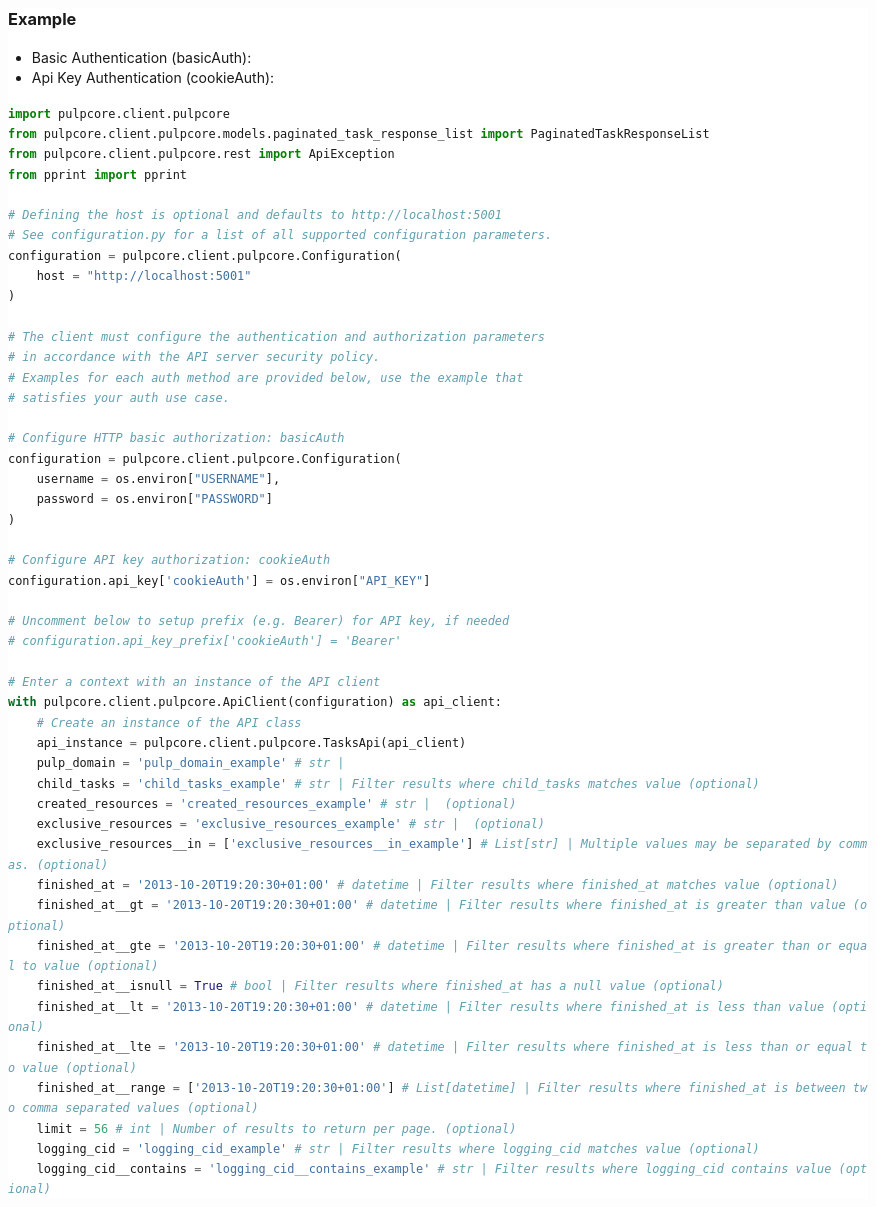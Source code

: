 ### Example

* Basic Authentication (basicAuth):
* Api Key Authentication (cookieAuth):

```python
import pulpcore.client.pulpcore
from pulpcore.client.pulpcore.models.paginated_task_response_list import PaginatedTaskResponseList
from pulpcore.client.pulpcore.rest import ApiException
from pprint import pprint

# Defining the host is optional and defaults to http://localhost:5001
# See configuration.py for a list of all supported configuration parameters.
configuration = pulpcore.client.pulpcore.Configuration(
    host = "http://localhost:5001"
)

# The client must configure the authentication and authorization parameters
# in accordance with the API server security policy.
# Examples for each auth method are provided below, use the example that
# satisfies your auth use case.

# Configure HTTP basic authorization: basicAuth
configuration = pulpcore.client.pulpcore.Configuration(
    username = os.environ["USERNAME"],
    password = os.environ["PASSWORD"]
)

# Configure API key authorization: cookieAuth
configuration.api_key['cookieAuth'] = os.environ["API_KEY"]

# Uncomment below to setup prefix (e.g. Bearer) for API key, if needed
# configuration.api_key_prefix['cookieAuth'] = 'Bearer'

# Enter a context with an instance of the API client
with pulpcore.client.pulpcore.ApiClient(configuration) as api_client:
    # Create an instance of the API class
    api_instance = pulpcore.client.pulpcore.TasksApi(api_client)
    pulp_domain = 'pulp_domain_example' # str | 
    child_tasks = 'child_tasks_example' # str | Filter results where child_tasks matches value (optional)
    created_resources = 'created_resources_example' # str |  (optional)
    exclusive_resources = 'exclusive_resources_example' # str |  (optional)
    exclusive_resources__in = ['exclusive_resources__in_example'] # List[str] | Multiple values may be separated by commas. (optional)
    finished_at = '2013-10-20T19:20:30+01:00' # datetime | Filter results where finished_at matches value (optional)
    finished_at__gt = '2013-10-20T19:20:30+01:00' # datetime | Filter results where finished_at is greater than value (optional)
    finished_at__gte = '2013-10-20T19:20:30+01:00' # datetime | Filter results where finished_at is greater than or equal to value (optional)
    finished_at__isnull = True # bool | Filter results where finished_at has a null value (optional)
    finished_at__lt = '2013-10-20T19:20:30+01:00' # datetime | Filter results where finished_at is less than value (optional)
    finished_at__lte = '2013-10-20T19:20:30+01:00' # datetime | Filter results where finished_at is less than or equal to value (optional)
    finished_at__range = ['2013-10-20T19:20:30+01:00'] # List[datetime] | Filter results where finished_at is between two comma separated values (optional)
    limit = 56 # int | Number of results to return per page. (optional)
    logging_cid = 'logging_cid_example' # str | Filter results where logging_cid matches value (optional)
    logging_cid__contains = 'logging_cid__contains_example' # str | Filter results where logging_cid contains value (optional)
```